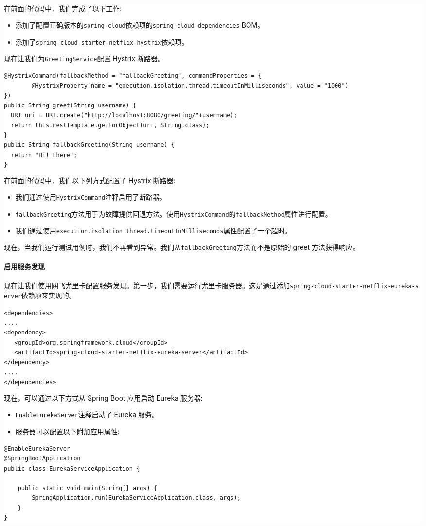 在前面的代码中，我们完成了以下工作:

*   添加了配置正确版本的`spring-cloud`依赖项的`spring-cloud-dependencies` BOM。

*   添加了`spring-cloud-starter-netflix-hystrix`依赖项。

现在让我们为`GreetingService`配置 Hystrix 断路器。

```
@HystrixCommand(fallbackMethod = "fallbackGreeting", commandProperties = {
        @HystrixProperty(name = "execution.isolation.thread.timeoutInMilliseconds", value = "1000")
})
public String greet(String username) {
  URI uri = URI.create("http://localhost:8080/greeting/"+username);
  return this.restTemplate.getForObject(uri, String.class);
}
public String fallbackGreeting(String username) {
  return "Hi! there";
}

```

在前面的代码中，我们以下列方式配置了 Hystrix 断路器:

*   我们通过使用`HystrixCommand`注释启用了断路器。

*   `fallbackGreeting`方法用于为故障提供回退方法。使用`HystrixCommand`的`fallbackMethod`属性进行配置。

*   我们通过使用`execution.isolation.thread.timeoutInMilliseconds`属性配置了一个超时。

现在，当我们运行测试用例时，我们不再看到异常。我们从`fallbackGreeting`方法而不是原始的 greet 方法获得响应。

#### 启用服务发现

现在让我们使用网飞尤里卡配置服务发现。第一步，我们需要运行尤里卡服务器。这是通过添加`spring-cloud-starter-netflix-eureka-server`依赖项来实现的。

```
<dependencies>
....
<dependency>
   <groupId>org.springframework.cloud</groupId>
   <artifactId>spring-cloud-starter-netflix-eureka-server</artifactId>
</dependency>
....
</dependencies>

```

现在，可以通过以下方式从 Spring Boot 应用启动 Eureka 服务器:

*   `EnableEurekaServer`注释启动了 Eureka 服务。

*   服务器可以配置以下附加应用属性:

```
@EnableEurekaServer
@SpringBootApplication
public class EurekaServiceApplication {

    public static void main(String[] args) {
        SpringApplication.run(EurekaServiceApplication.class, args);
    }
}

```
